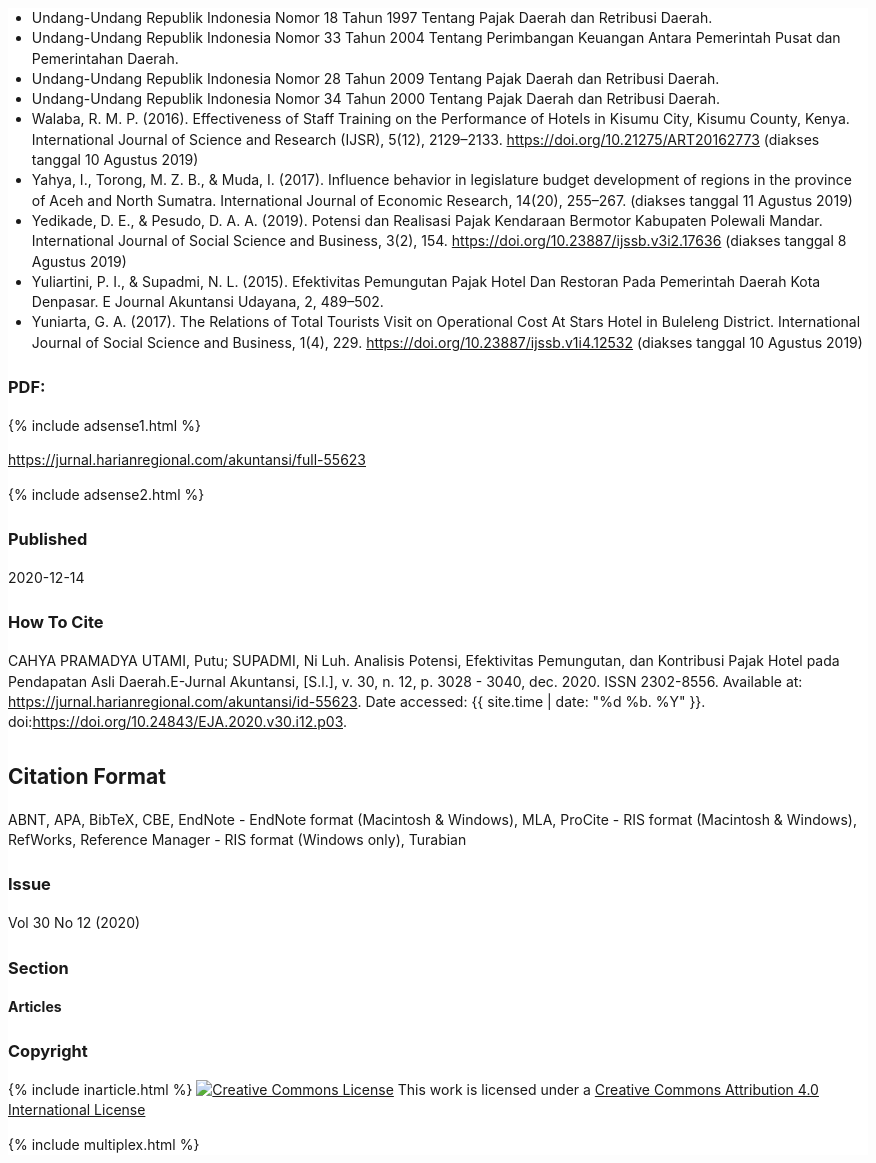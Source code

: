 - Undang-Undang Republik Indonesia Nomor 18 Tahun 1997 Tentang Pajak Daerah dan Retribusi Daerah.
- Undang-Undang Republik Indonesia Nomor 33 Tahun 2004 Tentang Perimbangan Keuangan Antara Pemerintah Pusat dan Pemerintahan Daerah.
- Undang-Undang Republik Indonesia Nomor 28 Tahun 2009 Tentang Pajak Daerah dan Retribusi Daerah.
- Undang-Undang Republik Indonesia Nomor 34 Tahun 2000 Tentang Pajak Daerah dan Retribusi Daerah.
- Walaba, R. M. P. (2016). Effectiveness of Staff Training on the Performance of Hotels in Kisumu City, Kisumu County, Kenya. International Journal of Science and Research (IJSR), 5(12), 2129–2133. https://doi.org/10.21275/ART20162773 (diakses tanggal 10 Agustus 2019)
- Yahya, I., Torong, M. Z. B., & Muda, I. (2017). Influence behavior in legislature budget development of regions in the province of Aceh and North Sumatra. International Journal of Economic Research, 14(20), 255–267.   (diakses tanggal 11 Agustus 2019)
- Yedikade, D. E., & Pesudo, D. A. A. (2019). Potensi dan Realisasi Pajak Kendaraan Bermotor Kabupaten Polewali Mandar. International Journal of Social Science and Business, 3(2), 154. https://doi.org/10.23887/ijssb.v3i2.17636	(diakses tanggal 8 Agustus 2019)
- Yuliartini, P. I., & Supadmi, N. L. (2015). Efektivitas Pemungutan Pajak Hotel Dan Restoran Pada Pemerintah Daerah Kota Denpasar. E Journal Akuntansi Udayana, 2, 489–502.
- Yuniarta, G. A. (2017). The Relations of Total Tourists Visit on Operational Cost At Stars Hotel in Buleleng District. International Journal of Social Science and Business, 1(4), 229. https://doi.org/10.23887/ijssb.v1i4.12532   (diakses tanggal 10 Agustus 2019)

### PDF:

{% include adsense1.html %}

https://jurnal.harianregional.com/akuntansi/full-55623

{% include adsense2.html %}

### Published
2020-12-14

### How To Cite
CAHYA PRAMADYA UTAMI, Putu; SUPADMI, Ni Luh.  Analisis Potensi, Efektivitas Pemungutan, dan Kontribusi Pajak Hotel pada Pendapatan Asli Daerah.E-Jurnal Akuntansi, [S.l.], v. 30, n. 12, p. 3028 - 3040, dec. 2020. ISSN 2302-8556. Available at: <https://jurnal.harianregional.com/akuntansi/id-55623>. Date accessed: {{ site.time | date: "%d %b. %Y" }}. doi:https://doi.org/10.24843/EJA.2020.v30.i12.p03.

## Citation Format
ABNT, APA, BibTeX, CBE, EndNote - EndNote format (Macintosh & Windows), MLA, ProCite - RIS format (Macintosh & Windows), RefWorks, Reference Manager - RIS format (Windows only), Turabian

### Issue
Vol 30 No 12 (2020)

### Section 
**Articles**

### Copyright 
{% include inarticle.html %}
<a href="http://creativecommons.org/licenses/by/4.0/" rel="license"><img src="https://i.creativecommons.org/l/by/4.0/88x31.png" alt="Creative Commons License" /></a>
This work is licensed under a <a href="http://creativecommons.org/licenses/by/4.0/" rel="nofollow">Creative Commons Attribution 4.0 International License</a>

{% include multiplex.html %}
